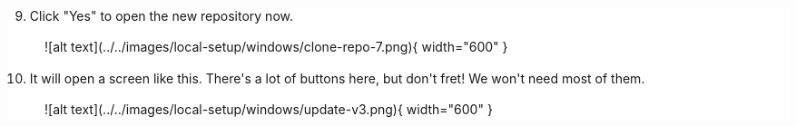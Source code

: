 9. Click "Yes" to open the new repository now.

<figure markdown="span">
  ![alt text](../../images/local-setup/windows/clone-repo-7.png){ width="600" }
</figure>

10. It will open a screen like this. There's a lot of buttons here, but don't fret! We won't need most of them.

<figure markdown="span">
  ![alt text](../../images/local-setup/windows/update-v3.png){ width="600" }
</figure>
